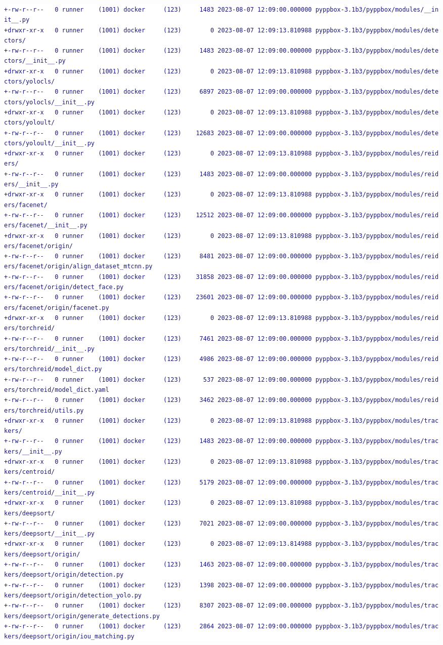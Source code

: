 ```diff
+-rw-r--r--   0 runner    (1001) docker     (123)     1483 2023-08-07 12:09:00.000000 pyppbox-3.1b3/pyppbox/modules/__init__.py
+drwxr-xr-x   0 runner    (1001) docker     (123)        0 2023-08-07 12:09:13.810988 pyppbox-3.1b3/pyppbox/modules/detectors/
+-rw-r--r--   0 runner    (1001) docker     (123)     1483 2023-08-07 12:09:00.000000 pyppbox-3.1b3/pyppbox/modules/detectors/__init__.py
+drwxr-xr-x   0 runner    (1001) docker     (123)        0 2023-08-07 12:09:13.810988 pyppbox-3.1b3/pyppbox/modules/detectors/yolocls/
+-rw-r--r--   0 runner    (1001) docker     (123)     6897 2023-08-07 12:09:00.000000 pyppbox-3.1b3/pyppbox/modules/detectors/yolocls/__init__.py
+drwxr-xr-x   0 runner    (1001) docker     (123)        0 2023-08-07 12:09:13.810988 pyppbox-3.1b3/pyppbox/modules/detectors/yoloult/
+-rw-r--r--   0 runner    (1001) docker     (123)    12683 2023-08-07 12:09:00.000000 pyppbox-3.1b3/pyppbox/modules/detectors/yoloult/__init__.py
+drwxr-xr-x   0 runner    (1001) docker     (123)        0 2023-08-07 12:09:13.810988 pyppbox-3.1b3/pyppbox/modules/reiders/
+-rw-r--r--   0 runner    (1001) docker     (123)     1483 2023-08-07 12:09:00.000000 pyppbox-3.1b3/pyppbox/modules/reiders/__init__.py
+drwxr-xr-x   0 runner    (1001) docker     (123)        0 2023-08-07 12:09:13.810988 pyppbox-3.1b3/pyppbox/modules/reiders/facenet/
+-rw-r--r--   0 runner    (1001) docker     (123)    12512 2023-08-07 12:09:00.000000 pyppbox-3.1b3/pyppbox/modules/reiders/facenet/__init__.py
+drwxr-xr-x   0 runner    (1001) docker     (123)        0 2023-08-07 12:09:13.810988 pyppbox-3.1b3/pyppbox/modules/reiders/facenet/origin/
+-rw-r--r--   0 runner    (1001) docker     (123)     8481 2023-08-07 12:09:00.000000 pyppbox-3.1b3/pyppbox/modules/reiders/facenet/origin/align_dataset_mtcnn.py
+-rw-r--r--   0 runner    (1001) docker     (123)    31858 2023-08-07 12:09:00.000000 pyppbox-3.1b3/pyppbox/modules/reiders/facenet/origin/detect_face.py
+-rw-r--r--   0 runner    (1001) docker     (123)    23601 2023-08-07 12:09:00.000000 pyppbox-3.1b3/pyppbox/modules/reiders/facenet/origin/facenet.py
+drwxr-xr-x   0 runner    (1001) docker     (123)        0 2023-08-07 12:09:13.810988 pyppbox-3.1b3/pyppbox/modules/reiders/torchreid/
+-rw-r--r--   0 runner    (1001) docker     (123)     7461 2023-08-07 12:09:00.000000 pyppbox-3.1b3/pyppbox/modules/reiders/torchreid/__init__.py
+-rw-r--r--   0 runner    (1001) docker     (123)     4986 2023-08-07 12:09:00.000000 pyppbox-3.1b3/pyppbox/modules/reiders/torchreid/model_dict.py
+-rw-r--r--   0 runner    (1001) docker     (123)      537 2023-08-07 12:09:00.000000 pyppbox-3.1b3/pyppbox/modules/reiders/torchreid/model_dict.yaml
+-rw-r--r--   0 runner    (1001) docker     (123)     3462 2023-08-07 12:09:00.000000 pyppbox-3.1b3/pyppbox/modules/reiders/torchreid/utils.py
+drwxr-xr-x   0 runner    (1001) docker     (123)        0 2023-08-07 12:09:13.810988 pyppbox-3.1b3/pyppbox/modules/trackers/
+-rw-r--r--   0 runner    (1001) docker     (123)     1483 2023-08-07 12:09:00.000000 pyppbox-3.1b3/pyppbox/modules/trackers/__init__.py
+drwxr-xr-x   0 runner    (1001) docker     (123)        0 2023-08-07 12:09:13.810988 pyppbox-3.1b3/pyppbox/modules/trackers/centroid/
+-rw-r--r--   0 runner    (1001) docker     (123)     5179 2023-08-07 12:09:00.000000 pyppbox-3.1b3/pyppbox/modules/trackers/centroid/__init__.py
+drwxr-xr-x   0 runner    (1001) docker     (123)        0 2023-08-07 12:09:13.810988 pyppbox-3.1b3/pyppbox/modules/trackers/deepsort/
+-rw-r--r--   0 runner    (1001) docker     (123)     7021 2023-08-07 12:09:00.000000 pyppbox-3.1b3/pyppbox/modules/trackers/deepsort/__init__.py
+drwxr-xr-x   0 runner    (1001) docker     (123)        0 2023-08-07 12:09:13.814988 pyppbox-3.1b3/pyppbox/modules/trackers/deepsort/origin/
+-rw-r--r--   0 runner    (1001) docker     (123)     1463 2023-08-07 12:09:00.000000 pyppbox-3.1b3/pyppbox/modules/trackers/deepsort/origin/detection.py
+-rw-r--r--   0 runner    (1001) docker     (123)     1398 2023-08-07 12:09:00.000000 pyppbox-3.1b3/pyppbox/modules/trackers/deepsort/origin/detection_yolo.py
+-rw-r--r--   0 runner    (1001) docker     (123)     8307 2023-08-07 12:09:00.000000 pyppbox-3.1b3/pyppbox/modules/trackers/deepsort/origin/generate_detections.py
+-rw-r--r--   0 runner    (1001) docker     (123)     2864 2023-08-07 12:09:00.000000 pyppbox-3.1b3/pyppbox/modules/trackers/deepsort/origin/iou_matching.py
```
